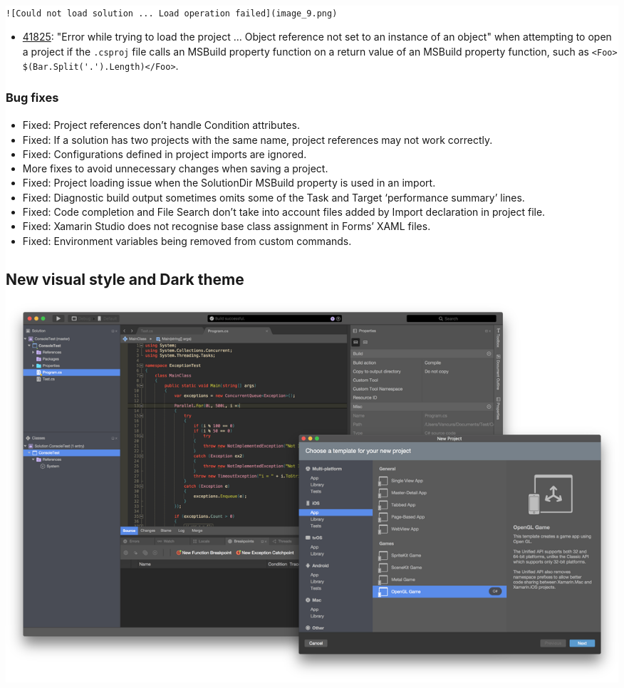     ![Could not load solution ... Load operation failed](image_9.png)

* [41825](https://bugzilla.xamarin.com/show_bug.cgi?id=41825): "Error while trying to load the project ... Object reference not set to an instance of an object" when attempting to open a project if the `.csproj` file calls an MSBuild property function on a return value of an MSBuild property function, such as `<Foo>$(Bar.Split('.').Length)</Foo>`.

### Bug fixes

* Fixed: Project references don’t handle Condition attributes.
* Fixed: If a solution has two projects with the same name, project references may not work correctly.
* Fixed: Configurations defined in project imports are ignored.
* More fixes to avoid unnecessary changes when saving a project.
* Fixed: Project loading issue when the SolutionDir MSBuild property is used in an import.
* Fixed: Diagnostic build output sometimes omits some of the Task and Target ‘performance summary’ lines.
* Fixed: Code completion and File Search don’t take into account files added by Import declaration in project file.
* Fixed: Xamarin Studio does not recognise base class assignment in Forms’ XAML files.
* Fixed: Environment variables being removed from custom commands.

## New visual style and Dark theme

![image alt text](image_0.png)
